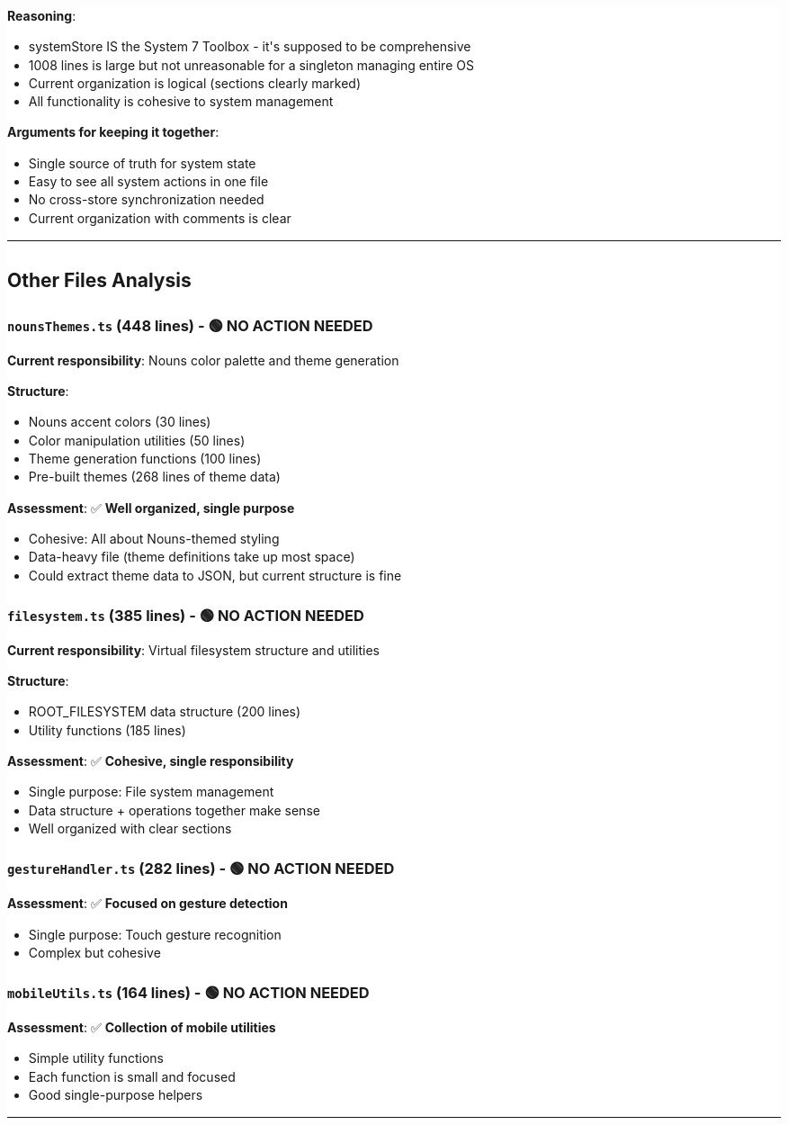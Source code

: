 **Reasoning**:
- systemStore IS the System 7 Toolbox - it's supposed to be comprehensive
- 1008 lines is large but not unreasonable for a singleton managing entire OS
- Current organization is logical (sections clearly marked)
- All functionality is cohesive to system management

**Arguments for keeping it together**:
- Single source of truth for system state
- Easy to see all system actions in one file
- No cross-store synchronization needed
- Current organization with comments is clear

---

## Other Files Analysis

### `nounsThemes.ts` (448 lines) - 🟢 NO ACTION NEEDED

**Current responsibility**: Nouns color palette and theme generation

**Structure**:
- Nouns accent colors (30 lines)
- Color manipulation utilities (50 lines)
- Theme generation functions (100 lines)
- Pre-built themes (268 lines of theme data)

**Assessment**: ✅ **Well organized, single purpose**
- Cohesive: All about Nouns-themed styling
- Data-heavy file (theme definitions take up most space)
- Could extract theme data to JSON, but current structure is fine

### `filesystem.ts` (385 lines) - 🟢 NO ACTION NEEDED

**Current responsibility**: Virtual filesystem structure and utilities

**Structure**:
- ROOT_FILESYSTEM data structure (200 lines)
- Utility functions (185 lines)

**Assessment**: ✅ **Cohesive, single responsibility**
- Single purpose: File system management
- Data structure + operations together make sense
- Well organized with clear sections

### `gestureHandler.ts` (282 lines) - 🟢 NO ACTION NEEDED

**Assessment**: ✅ **Focused on gesture detection**
- Single purpose: Touch gesture recognition
- Complex but cohesive

### `mobileUtils.ts` (164 lines) - 🟢 NO ACTION NEEDED

**Assessment**: ✅ **Collection of mobile utilities**
- Simple utility functions
- Each function is small and focused
- Good single-purpose helpers

---